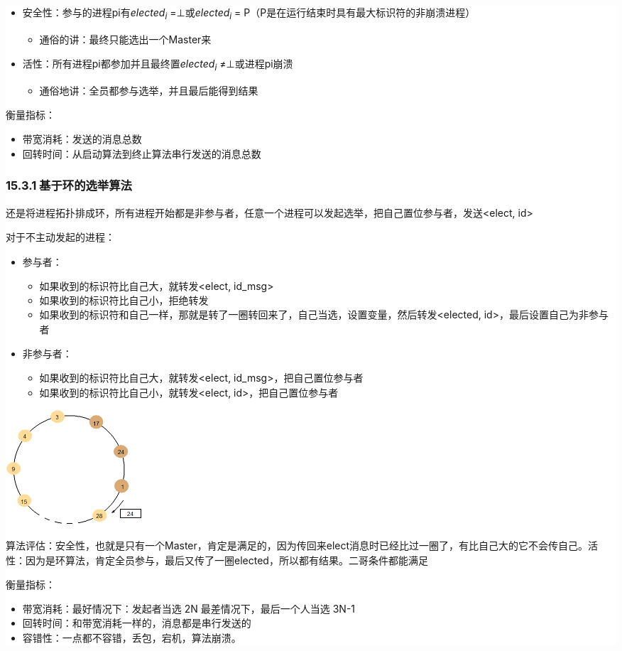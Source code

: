- 安全性：参与的进程pi有$elected_i$ =⊥或$elected_i$ = P（P是在运行结束时具有最大标识符的非崩溃进程）

  - 通俗的讲：最终只能选出一个Master来

- 活性：所有进程pi都参加并且最终置$elected_i$ ≠⊥或进程pi崩溃

  - 通俗地讲：全员都参与选举，并且最后能得到结果

衡量指标：

- 带宽消耗：发送的消息总数
- 回转时间：从启动算法到终止算法串行发送的消息总数



### 15.3.1 基于环的选举算法

还是将进程拓扑排成环，所有进程开始都是非参与者，任意一个进程可以发起选举，把自己置位参与者，发送<elect, id>

对于不主动发起的进程：

- 参与者：

  - 如果收到的标识符比自己大，就转发<elect, id_msg>
  - 如果收到的标识符比自己小，拒绝转发
  - 如果收到的标识符和自己一样，那就是转了一圈转回来了，自己当选，设置变量，然后转发<elected, id>，最后设置自己为非参与者

- 非参与者：

  - 如果收到的标识符比自己大，就转发<elect, id_msg>，把自己置位参与者
  - 如果收到的标识符比自己小，就转发<elect, id>，把自己置位参与者

  

<img src="2019-12-20-%E5%88%86%E5%B8%83%E5%BC%8F%E7%B3%BB%E7%BB%9F(15).assets/image-20191221125312754.png" alt="image-20191221125312754" style="zoom:50%;" />

算法评估：安全性，也就是只有一个Master，肯定是满足的，因为传回来elect消息时已经比过一圈了，有比自己大的它不会传自己。活性：因为是环算法，肯定全员参与，最后又传了一圈elected，所以都有结果。二哥条件都能满足

衡量指标：

- 带宽消耗：最好情况下：发起者当选 2N  最差情况下，最后一个人当选 3N-1
- 回转时间：和带宽消耗一样的，消息都是串行发送的
- 容错性：一点都不容错，丢包，宕机，算法崩溃。
